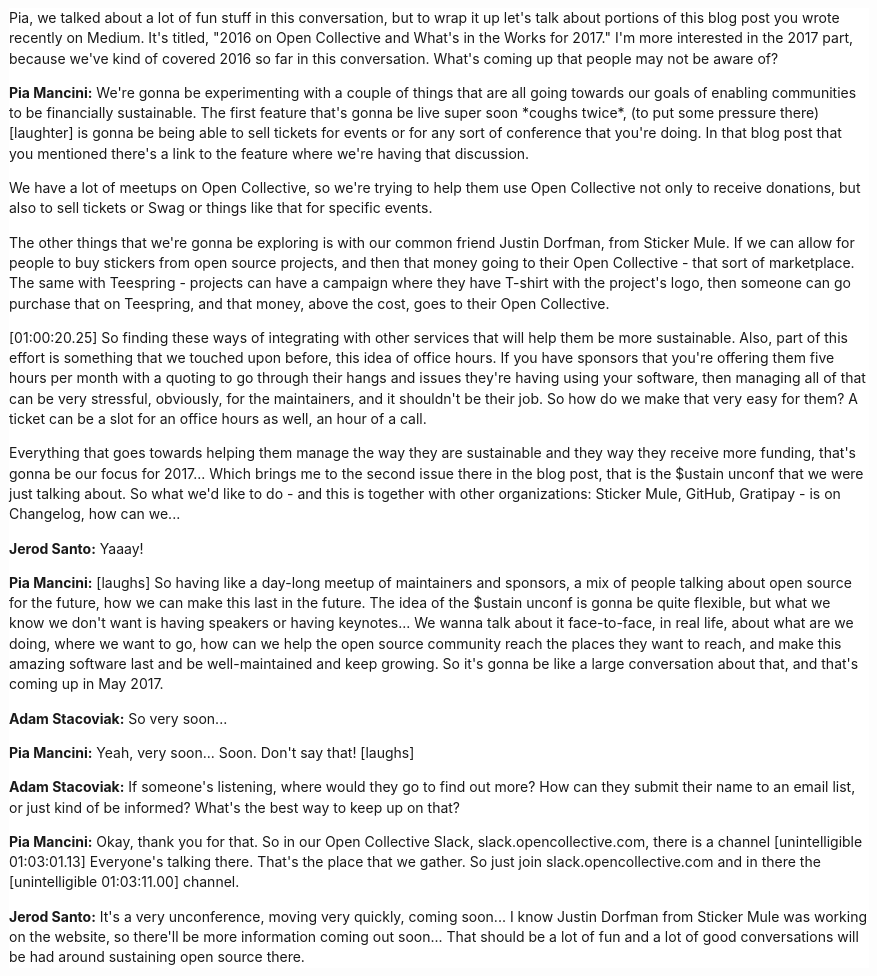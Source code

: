 Pia, we talked about a lot of fun stuff in this conversation, but to wrap it up let's talk about portions of this blog post you wrote recently on Medium. It's titled, "2016 on Open Collective and What's in the Works for 2017." I'm more interested in the 2017 part, because we've kind of covered 2016 so far in this conversation. What's coming up that people may not be aware of?

**Pia Mancini:** We're gonna be experimenting with a couple of things that are all going towards our goals of enabling communities to be financially sustainable. The first feature that's gonna be live super soon \*coughs twice\*, (to put some pressure there) \[laughter\] is gonna be being able to sell tickets for events or for any sort of conference that you're doing. In that blog post that you mentioned there's a link to the feature where we're having that discussion.

We have a lot of meetups on Open Collective, so we're trying to help them use Open Collective not only to receive donations, but also to sell tickets or Swag or things like that for specific events.

The other things that we're gonna be exploring is with our common friend Justin Dorfman, from Sticker Mule. If we can allow for people to buy stickers from open source projects, and then that money going to their Open Collective - that sort of marketplace. The same with Teespring - projects can have a campaign where they have T-shirt with the project's logo, then someone can go purchase that on Teespring, and that money, above the cost, goes to their Open Collective.

\[01:00:20.25\] So finding these ways of integrating with other services that will help them be more sustainable. Also, part of this effort is something that we touched upon before, this idea of office hours. If you have sponsors that you're offering them five hours per month with a quoting to go through their hangs and issues they're having using your software, then managing all of that can be very stressful, obviously, for the maintainers, and it shouldn't be their job. So how do we make that very easy for them? A ticket can be a slot for an office hours as well, an hour of a call.

Everything that goes towards helping them manage the way they are sustainable and they way they receive more funding, that's gonna be our focus for 2017... Which brings me to the second issue there in the blog post, that is the $ustain unconf that we were just talking about. So what we'd like to do - and this is together with other organizations: Sticker Mule, GitHub, Gratipay - is on Changelog, how can we...

**Jerod Santo:** Yaaay!

**Pia Mancini:** \[laughs\] So having like a day-long meetup of maintainers and sponsors, a mix of people talking about open source for the future, how we can make this last in the future. The idea of the $ustain unconf is gonna be quite flexible, but what we know we don't want is having speakers or having keynotes... We wanna talk about it face-to-face, in real life, about what are we doing, where we want to go, how can we help the open source community reach the places they want to reach, and make this amazing software last and be well-maintained and keep growing. So it's gonna be like a large conversation about that, and that's coming up in May 2017.

**Adam Stacoviak:** So very soon...

**Pia Mancini:** Yeah, very soon... Soon. Don't say that! \[laughs\]

**Adam Stacoviak:** If someone's listening, where would they go to find out more? How can they submit their name to an email list, or just kind of be informed? What's the best way to keep up on that?

**Pia Mancini:** Okay, thank you for that. So in our Open Collective Slack, slack.opencollective.com, there is a channel \[unintelligible 01:03:01.13\] Everyone's talking there. That's the place that we gather. So just join slack.opencollective.com and in there the \[unintelligible 01:03:11.00\] channel.

**Jerod Santo:** It's a very unconference, moving very quickly, coming soon... I know Justin Dorfman from Sticker Mule was working on the website, so there'll be more information coming out soon... That should be a lot of fun and a lot of good conversations will be had around sustaining open source there.
